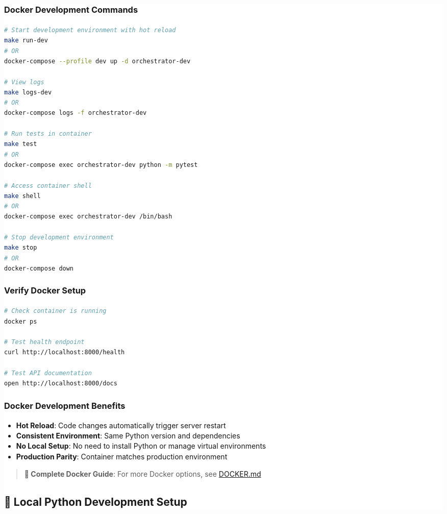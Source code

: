 ### Docker Development Commands

```bash
# Start development environment with hot reload
make run-dev
# OR
docker-compose --profile dev up -d orchestrator-dev

# View logs
make logs-dev
# OR  
docker-compose logs -f orchestrator-dev

# Run tests in container
make test
# OR
docker-compose exec orchestrator-dev python -m pytest

# Access container shell
make shell
# OR
docker-compose exec orchestrator-dev /bin/bash

# Stop development environment
make stop
# OR
docker-compose down
```

### Verify Docker Setup

```bash
# Check container is running
docker ps

# Test health endpoint
curl http://localhost:8000/health

# Test API documentation
open http://localhost:8000/docs
```

### Docker Development Benefits

- **Hot Reload**: Code changes automatically trigger server restart
- **Consistent Environment**: Same Python version and dependencies
- **No Local Setup**: No need to install Python or manage virtual environments
- **Production Parity**: Container matches production environment

> **📖 Complete Docker Guide**: For more Docker options, see [DOCKER.md](../../DOCKER.md)

## 🐍 Local Python Development Setup
